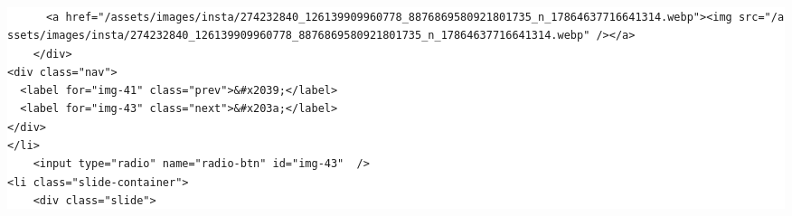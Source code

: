           <a href="/assets/images/insta/274232840_126139909960778_8876869580921801735_n_17864637716641314.webp"><img src="/assets/images/insta/274232840_126139909960778_8876869580921801735_n_17864637716641314.webp" /></a>
        </div>
    <div class="nav">
      <label for="img-41" class="prev">&#x2039;</label>
      <label for="img-43" class="next">&#x203a;</label>
    </div>
    </li>
        <input type="radio" name="radio-btn" id="img-43"  />
    <li class="slide-container">
        <div class="slide">